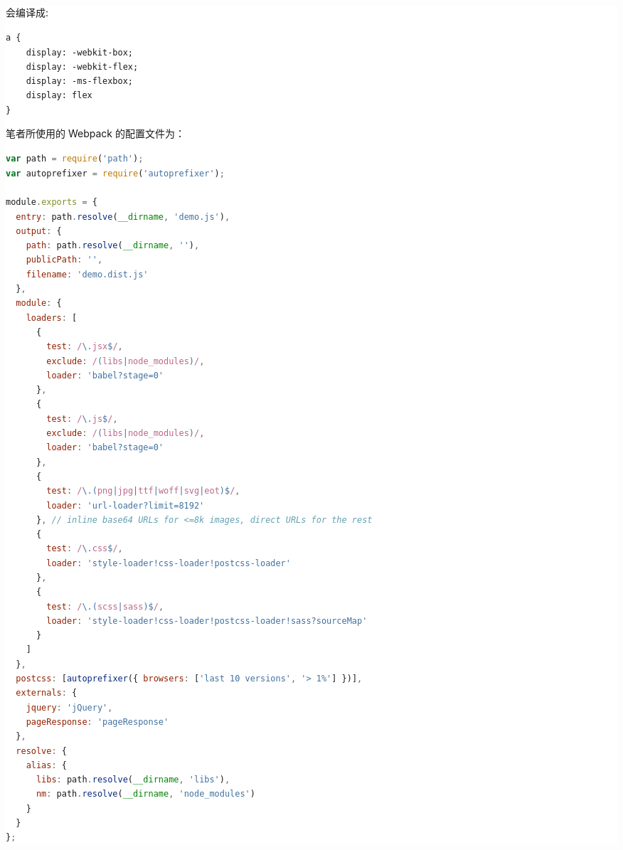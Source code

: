 会编译成:

```
a {
    display: -webkit-box;
    display: -webkit-flex;
    display: -ms-flexbox;
    display: flex
}
```

笔者所使用的 Webpack 的配置文件为：

```js
var path = require('path');
var autoprefixer = require('autoprefixer');

module.exports = {
  entry: path.resolve(__dirname, 'demo.js'),
  output: {
    path: path.resolve(__dirname, ''),
    publicPath: '',
    filename: 'demo.dist.js'
  },
  module: {
    loaders: [
      {
        test: /\.jsx$/,
        exclude: /(libs|node_modules)/,
        loader: 'babel?stage=0'
      },
      {
        test: /\.js$/,
        exclude: /(libs|node_modules)/,
        loader: 'babel?stage=0'
      },
      {
        test: /\.(png|jpg|ttf|woff|svg|eot)$/,
        loader: 'url-loader?limit=8192'
      }, // inline base64 URLs for <=8k images, direct URLs for the rest
      {
        test: /\.css$/,
        loader: 'style-loader!css-loader!postcss-loader'
      },
      {
        test: /\.(scss|sass)$/,
        loader: 'style-loader!css-loader!postcss-loader!sass?sourceMap'
      }
    ]
  },
  postcss: [autoprefixer({ browsers: ['last 10 versions', '> 1%'] })],
  externals: {
    jquery: 'jQuery',
    pageResponse: 'pageResponse'
  },
  resolve: {
    alias: {
      libs: path.resolve(__dirname, 'libs'),
      nm: path.resolve(__dirname, 'node_modules')
    }
  }
};
```
